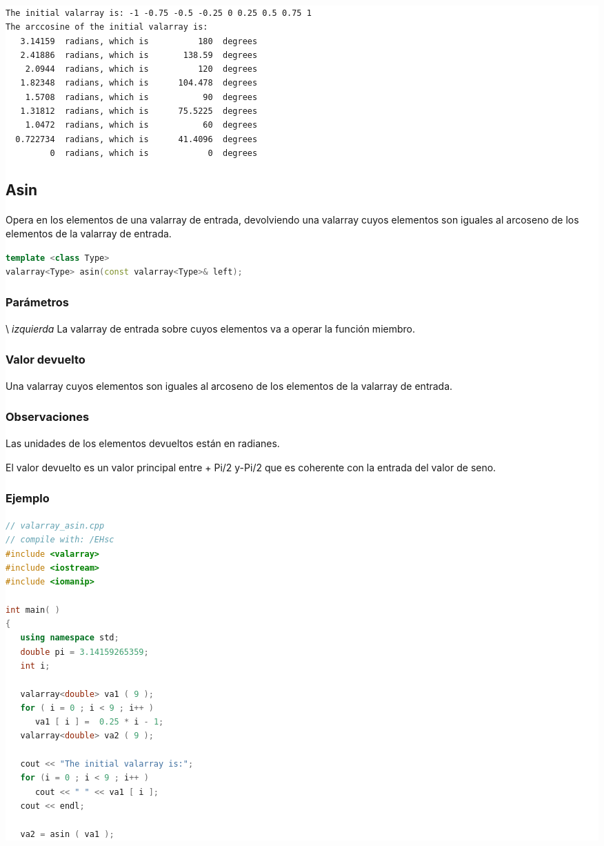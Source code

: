 ```Output
The initial valarray is: -1 -0.75 -0.5 -0.25 0 0.25 0.5 0.75 1
The arccosine of the initial valarray is:
   3.14159  radians, which is          180  degrees
   2.41886  radians, which is       138.59  degrees
    2.0944  radians, which is          120  degrees
   1.82348  radians, which is      104.478  degrees
    1.5708  radians, which is           90  degrees
   1.31812  radians, which is      75.5225  degrees
    1.0472  radians, which is           60  degrees
  0.722734  radians, which is      41.4096  degrees
         0  radians, which is            0  degrees
```

## <a name="asin"></a>Asin

Opera en los elementos de una valarray de entrada, devolviendo una valarray cuyos elementos son iguales al arcoseno de los elementos de la valarray de entrada.

```cpp
template <class Type>
valarray<Type> asin(const valarray<Type>& left);
```

### <a name="parameters"></a>Parámetros

\ *izquierda*
La valarray de entrada sobre cuyos elementos va a operar la función miembro.

### <a name="return-value"></a>Valor devuelto

Una valarray cuyos elementos son iguales al arcoseno de los elementos de la valarray de entrada.

### <a name="remarks"></a>Observaciones

Las unidades de los elementos devueltos están en radianes.

El valor devuelto es un valor principal entre + Pi/2 y-Pi/2 que es coherente con la entrada del valor de seno.

### <a name="example"></a>Ejemplo

```cpp
// valarray_asin.cpp
// compile with: /EHsc
#include <valarray>
#include <iostream>
#include <iomanip>

int main( )
{
   using namespace std;
   double pi = 3.14159265359;
   int i;

   valarray<double> va1 ( 9 );
   for ( i = 0 ; i < 9 ; i++ )
      va1 [ i ] =  0.25 * i - 1;
   valarray<double> va2 ( 9 );

   cout << "The initial valarray is:";
   for (i = 0 ; i < 9 ; i++ )
      cout << " " << va1 [ i ];
   cout << endl;

   va2 = asin ( va1 );
```